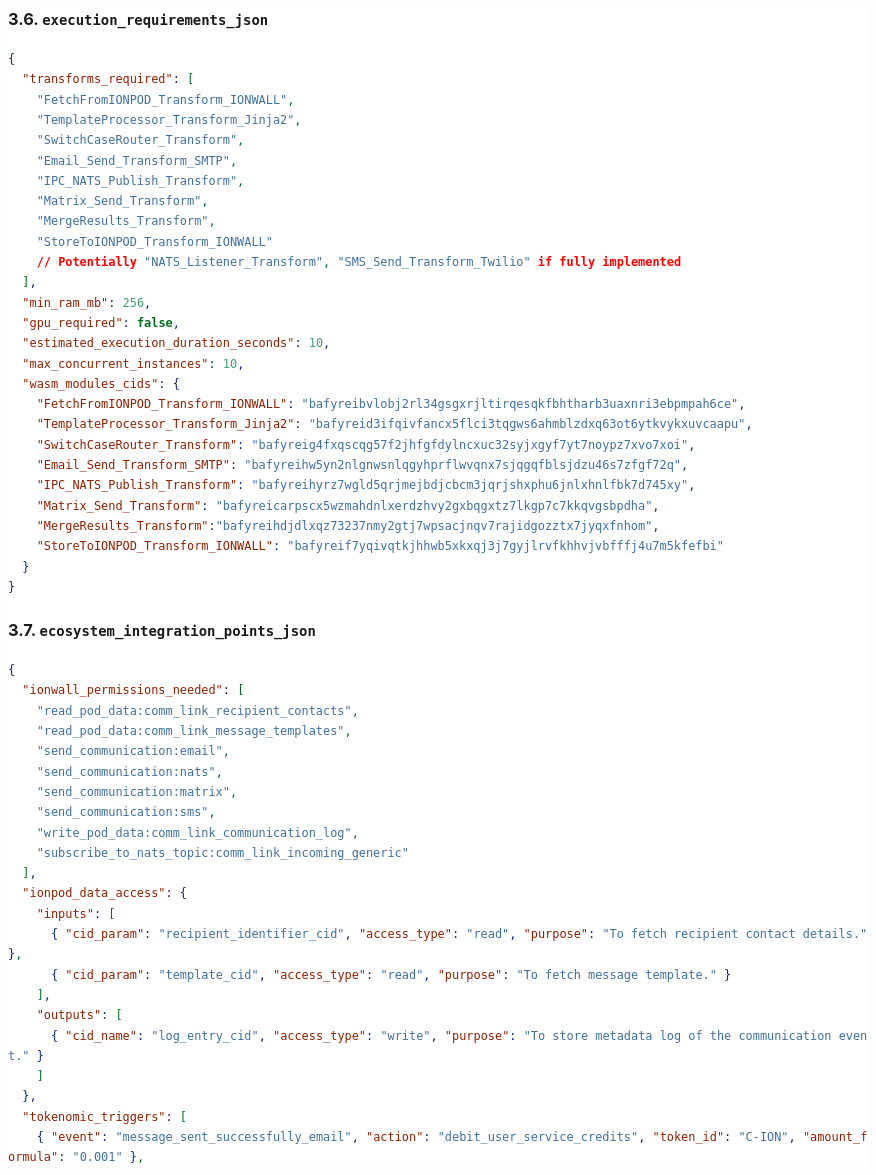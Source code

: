 ### 3.6. `execution_requirements_json`
```json
{
  "transforms_required": [
    "FetchFromIONPOD_Transform_IONWALL",
    "TemplateProcessor_Transform_Jinja2",
    "SwitchCaseRouter_Transform",
    "Email_Send_Transform_SMTP",
    "IPC_NATS_Publish_Transform",
    "Matrix_Send_Transform",
    "MergeResults_Transform",
    "StoreToIONPOD_Transform_IONWALL"
    // Potentially "NATS_Listener_Transform", "SMS_Send_Transform_Twilio" if fully implemented
  ],
  "min_ram_mb": 256,
  "gpu_required": false,
  "estimated_execution_duration_seconds": 10,
  "max_concurrent_instances": 10,
  "wasm_modules_cids": {
    "FetchFromIONPOD_Transform_IONWALL": "bafyreibvlobj2rl34gsgxrjltirqesqkfbhtharb3uaxnri3ebpmpah6ce",
    "TemplateProcessor_Transform_Jinja2": "bafyreid3ifqivfancx5flci3tqgws6ahmblzdxq63ot6ytkvykxuvcaapu",
    "SwitchCaseRouter_Transform": "bafyreig4fxqscqg57f2jhfgfdylncxuc32syjxgyf7yt7noypz7xvo7xoi",
    "Email_Send_Transform_SMTP": "bafyreihw5yn2nlgnwsnlqgyhprflwvqnx7sjqgqfblsjdzu46s7zfgf72q",
    "IPC_NATS_Publish_Transform": "bafyreihyrz7wgld5qrjmejbdjcbcm3jqrjshxphu6jnlxhnlfbk7d745xy",
    "Matrix_Send_Transform": "bafyreicarpscx5wzmahdnlxerdzhvy2gxbqgxtz7lkgp7c7kkqvgsbpdha",
    "MergeResults_Transform":"bafyreihdjdlxqz73237nmy2gtj7wpsacjnqv7rajidgozztx7jyqxfnhom",
    "StoreToIONPOD_Transform_IONWALL": "bafyreif7yqivqtkjhhwb5xkxqj3j7gyjlrvfkhhvjvbfffj4u7m5kfefbi"
  }
}
```

### 3.7. `ecosystem_integration_points_json`
```json
{
  "ionwall_permissions_needed": [
    "read_pod_data:comm_link_recipient_contacts",
    "read_pod_data:comm_link_message_templates",
    "send_communication:email",
    "send_communication:nats",
    "send_communication:matrix",
    "send_communication:sms",
    "write_pod_data:comm_link_communication_log",
    "subscribe_to_nats_topic:comm_link_incoming_generic"
  ],
  "ionpod_data_access": {
    "inputs": [
      { "cid_param": "recipient_identifier_cid", "access_type": "read", "purpose": "To fetch recipient contact details." },
      { "cid_param": "template_cid", "access_type": "read", "purpose": "To fetch message template." }
    ],
    "outputs": [
      { "cid_name": "log_entry_cid", "access_type": "write", "purpose": "To store metadata log of the communication event." }
    ]
  },
  "tokenomic_triggers": [
    { "event": "message_sent_successfully_email", "action": "debit_user_service_credits", "token_id": "C-ION", "amount_formula": "0.001" },
```